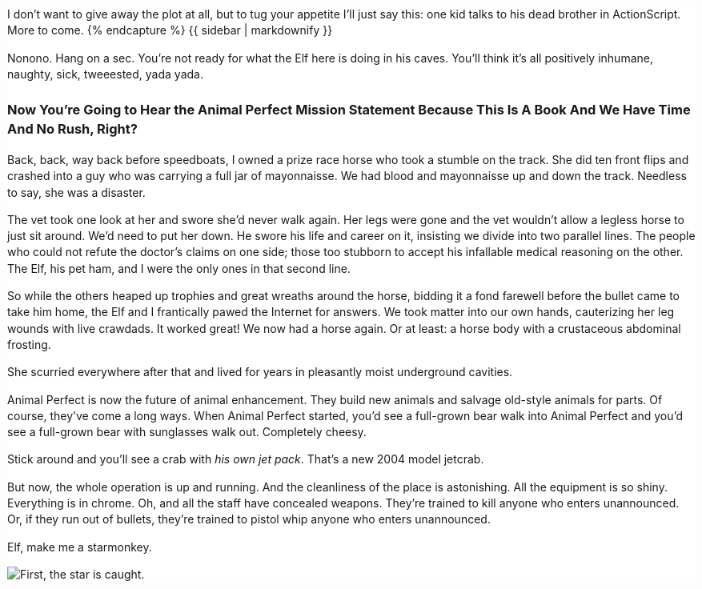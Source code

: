 I don’t want to give away the plot at all, but to tug your appetite I’ll just
say this: one kid talks to his dead brother in ActionScript. More to come.
{% endcapture %}
{{ sidebar | markdownify }}
</aside></div>

Nonono. Hang on a sec. You’re not ready for what the Elf here is doing in his
caves. You’ll think it’s all positively inhumane, naughty, sick, tweeested, yada
yada.

### Now You’re Going to Hear the Animal Perfect Mission Statement Because This Is A Book And We Have Time And No Rush, Right?

Back, back, way back before speedboats, I owned a prize race horse who took a
stumble on the track. She did ten front flips and crashed into a guy who was
carrying a full jar of mayonnaisse. We had blood and mayonnaisse up and down the
track. Needless to say, she was a disaster.

The vet took one look at her and swore she’d never walk again. Her legs were
gone and the vet wouldn’t allow a legless horse to just sit around. We’d need to
put her down. He swore his life and career on it, insisting we divide into two
parallel lines. The people who could not refute the doctor’s claims on one side;
those too stubborn to accept his infallable medical reasoning on the other. The
Elf, his pet ham, and I were the only ones in that second line.

So while the others heaped up trophies and great wreaths around the horse,
bidding it a fond farewell before the bullet came to take him home, the Elf and
I frantically pawed the Internet for answers. We took matter into our own hands,
cauterizing her leg wounds with live crawdads. It worked great! We now had a
horse again. Or at least: a horse body with a crustaceous abdominal frosting.

She scurried everywhere after that and lived for years in pleasantly moist
underground cavities.

Animal Perfect is now the future of animal enhancement. They build new animals
and salvage old-style animals for parts. Of course, they’ve come a long ways.
When Animal Perfect started, you’d see a full-grown bear walk into Animal
Perfect and you’d see a full-grown bear with sunglasses walk out. Completely
cheesy.

Stick around and you’ll see a crab with _his own jet pack_. That’s a new 2004
model jetcrab.

But now, the whole operation is up and running. And the cleanliness of the place
is astonishing. All the equipment is so shiny. Everything is in chrome. Oh, and
all the staff have concealed weapons. They’re trained to kill anyone who enters
unannounced. Or, if they run out of bullets, they’re trained to pistol whip
anyone who enters unannounced.

Elf, make me a starmonkey.

![First, the star is caught.](../images/the.elf-5a.jpg "First, the star is
caught.")
